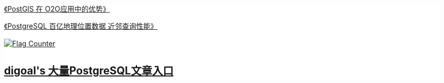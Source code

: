 [《PostGIS 在 O2O应用中的优势》](https://yq.aliyun.com/articles/50922)    
    
[《PostgreSQL 百亿地理位置数据 近邻查询性能》](https://yq.aliyun.com/articles/2999)  
      
         
        
        
  
<a rel="nofollow" href="http://info.flagcounter.com/h9V1"  ><img src="http://s03.flagcounter.com/count/h9V1/bg_FFFFFF/txt_000000/border_CCCCCC/columns_2/maxflags_12/viewers_0/labels_0/pageviews_0/flags_0/"  alt="Flag Counter"  border="0"  ></a>  
  
  
  
  
  
  
## [digoal's 大量PostgreSQL文章入口](https://github.com/digoal/blog/blob/master/README.md "22709685feb7cab07d30f30387f0a9ae")
  
